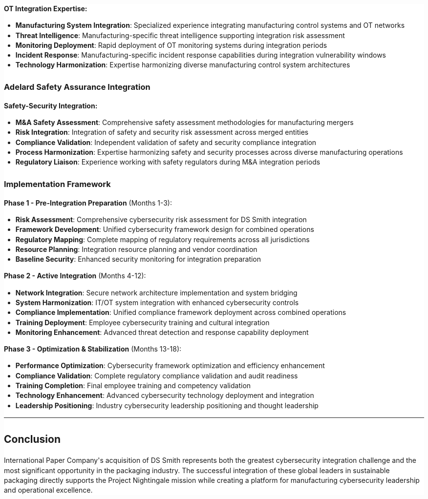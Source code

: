 **OT Integration Expertise:**
- **Manufacturing System Integration**: Specialized experience integrating manufacturing control systems and OT networks
- **Threat Intelligence**: Manufacturing-specific threat intelligence supporting integration risk assessment
- **Monitoring Deployment**: Rapid deployment of OT monitoring systems during integration periods
- **Incident Response**: Manufacturing-specific incident response capabilities during integration vulnerability windows
- **Technology Harmonization**: Expertise harmonizing diverse manufacturing control system architectures

### Adelard Safety Assurance Integration

**Safety-Security Integration:**
- **M&A Safety Assessment**: Comprehensive safety assessment methodologies for manufacturing mergers
- **Risk Integration**: Integration of safety and security risk assessment across merged entities
- **Compliance Validation**: Independent validation of safety and security compliance integration
- **Process Harmonization**: Expertise harmonizing safety and security processes across diverse manufacturing operations
- **Regulatory Liaison**: Experience working with safety regulators during M&A integration periods

### Implementation Framework

**Phase 1 - Pre-Integration Preparation** (Months 1-3):
- **Risk Assessment**: Comprehensive cybersecurity risk assessment for DS Smith integration
- **Framework Development**: Unified cybersecurity framework design for combined operations
- **Regulatory Mapping**: Complete mapping of regulatory requirements across all jurisdictions
- **Resource Planning**: Integration resource planning and vendor coordination
- **Baseline Security**: Enhanced security monitoring for integration preparation

**Phase 2 - Active Integration** (Months 4-12):
- **Network Integration**: Secure network architecture implementation and system bridging
- **System Harmonization**: IT/OT system integration with enhanced cybersecurity controls
- **Compliance Implementation**: Unified compliance framework deployment across combined operations
- **Training Deployment**: Employee cybersecurity training and cultural integration
- **Monitoring Enhancement**: Advanced threat detection and response capability deployment

**Phase 3 - Optimization & Stabilization** (Months 13-18):
- **Performance Optimization**: Cybersecurity framework optimization and efficiency enhancement
- **Compliance Validation**: Complete regulatory compliance validation and audit readiness
- **Training Completion**: Final employee training and competency validation
- **Technology Enhancement**: Advanced cybersecurity technology deployment and integration
- **Leadership Positioning**: Industry cybersecurity leadership positioning and thought leadership

---

## Conclusion

International Paper Company's acquisition of DS Smith represents both the greatest cybersecurity integration challenge and the most significant opportunity in the packaging industry. The successful integration of these global leaders in sustainable packaging directly supports the Project Nightingale mission while creating a platform for manufacturing cybersecurity leadership and operational excellence.
